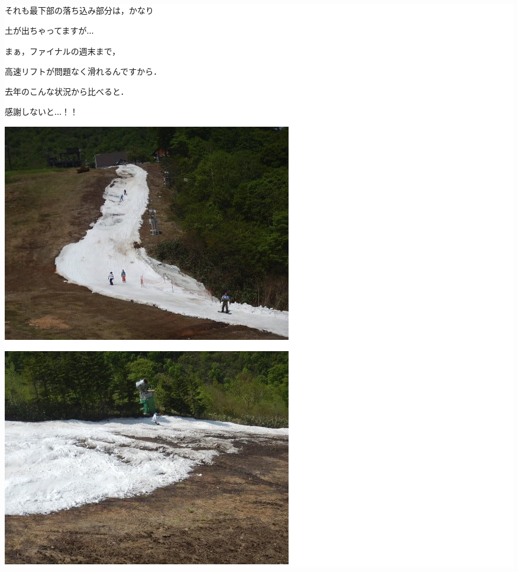 それも最下部の落ち込み部分は，かなり


土が出ちゃってますが…





まぁ，ファイナルの週末まで，


高速リフトが問題なく滑れるんですから．


去年のこんな状況から比べると．


感謝しないと…！！




![d26bc8849c9cf9e340e13676c17e3b54.jpg](images/d26bc8849c9cf9e340e13676c17e3b54.jpg)









![756f53169a10a0b8679b8c2a1aacd05e.jpg](images/756f53169a10a0b8679b8c2a1aacd05e.jpg)
